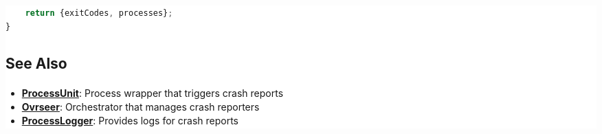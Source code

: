 ```ts
	return {exitCodes, processes};
}
```

## See Also

- **[ProcessUnit](process-unit.md)**: Process wrapper that triggers crash reports
- **[Ovrseer](ovrseer.md)**: Orchestrator that manages crash reporters
- **[ProcessLogger](process-logger.md)**: Provides logs for crash reports
